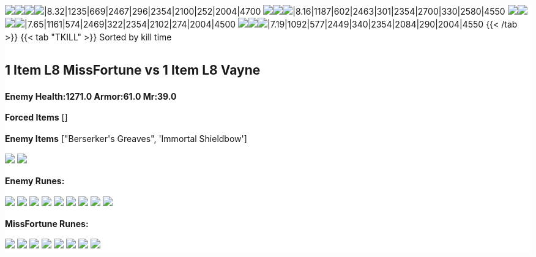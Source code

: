 ![](/item/3094.png)![](/item/1053.png)![](/item/1055.png)![](/item/1036.png)|8.32|1235|669|2467|296|2354|2100|252|2004|4700
![](/item/3091.png)![](/item/1053.png)![](/item/1055.png)|8.16|1187|602|2463|301|2354|2700|330|2580|4550
![](/item/3046.png)![](/item/1053.png)![](/item/1055.png)![](/item/1036.png)|7.65|1161|574|2469|322|2354|2102|274|2004|4500
![](/item/3115.png)![](/item/1053.png)![](/item/1055.png)|7.19|1092|577|2449|340|2354|2084|290|2004|4550
{{< /tab >}}
{{< tab "TKILL" >}}
Sorted by kill time
## 1 Item L8 MissFortune vs 1 Item L8 Vayne

**Enemy Health:1271.0 Armor:61.0 Mr:39.0**


**Forced Items** []








**Enemy Items** ["Berserker's Greaves", 'Immortal Shieldbow']





![](/item/3006.png)
![](/item/6673.png)



**Enemy Runes:**





![](/Styles/Precision/LethalTempo/LethalTempo.png)
![](/Styles/Precision/Overheal.png)
![](/Styles/Precision/LegendAlacrity/LegendAlacrity.png)
![](/Styles/Precision/CutDown/CutDown.png)
![](/Styles/Resolve/BonePlating/BonePlating.png)
![](/Styles/Sorcery/Unflinching/Unflinching.png)
![](/StatMods/StatModsAttackSpeedIcon.png)
![](/StatMods/StatModsAdaptiveForceIcon.png)
![](/StatMods/StatModsArmorIcon.png)



**MissFortune Runes:**


![](/Styles/Sorcery/ArcaneComet/ArcaneComet.png)
![](/Styles/Sorcery/ManaflowBand/ManaflowBand.png)
![](/Styles/Sorcery/AbsoluteFocus/AbsoluteFocus.png)
![](/Styles/Sorcery/GatheringStorm/GatheringStorm.png)
![](/Styles/Domination/EyeballCollection/EyeballCollection.png)
![](/Styles/Domination/TreasureHunter/TreasureHunter.png)
![](/StatMods/StatModsAdaptiveForceIcon.png)
![](/StatMods/StatModsAdaptiveForceIcon.png)